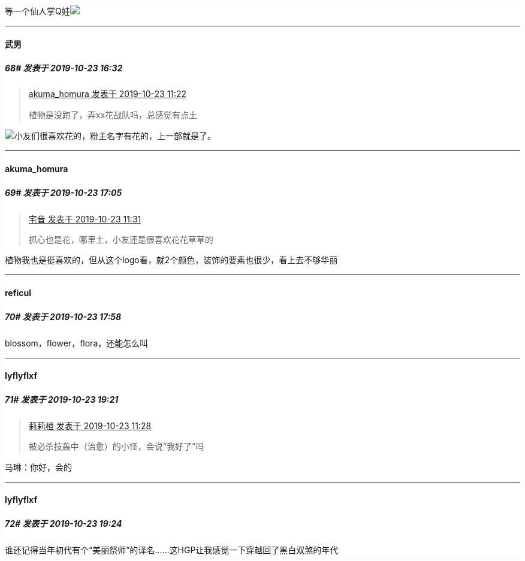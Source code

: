 等一个仙人掌Q娃<img src="https://static.saraba1st.com/image/smiley/face2017/009.gif" referrerpolicy="no-referrer">


-----

####  武男  
##### 68#       发表于 2019-10-23 16:32


<blockquote><a href="httphttps://bbs.saraba1st.com/2b/forum.php?mod=redirect&amp;goto=findpost&amp;pid=45283213&amp;ptid=1860852" target="_blank">akuma_homura 发表于 2019-10-23 11:22</a>

植物是没跑了，弄xx花战队吗，总感觉有点土</blockquote>
<img src="https://static.saraba1st.com/image/smiley/face2017/067.png" referrerpolicy="no-referrer">小友们很喜欢花的，粉主名字有花的，上一部就是了。


-----

####  akuma_homura  
##### 69#       发表于 2019-10-23 17:05


<blockquote><a href="httphttps://bbs.saraba1st.com/2b/forum.php?mod=redirect&amp;goto=findpost&amp;pid=45283343&amp;ptid=1860852" target="_blank">宅音 发表于 2019-10-23 11:31</a>

抓心也是花，哪里土，小友还是很喜欢花花草草的</blockquote>
植物我也是挺喜欢的，但从这个logo看，就2个颜色，装饰的要素也很少，看上去不够华丽


-----

####  reficul  
##### 70#       发表于 2019-10-23 17:58


blossom，flower，flora，还能怎么叫


-----

####  lyflyflxf  
##### 71#       发表于 2019-10-23 19:21


<blockquote><a href="httphttps://bbs.saraba1st.com/2b/forum.php?mod=redirect&amp;goto=findpost&amp;pid=45283289&amp;ptid=1860852" target="_blank">莉莉橙 发表于 2019-10-23 11:28</a>

被必杀技轰中（治愈）的小怪，会说“我好了”吗</blockquote>
马琳：你好，会的


-----

####  lyflyflxf  
##### 72#       发表于 2019-10-23 19:24


谁还记得当年初代有个“美丽祭师”的译名……这HGP让我感觉一下穿越回了黑白双煞的年代
